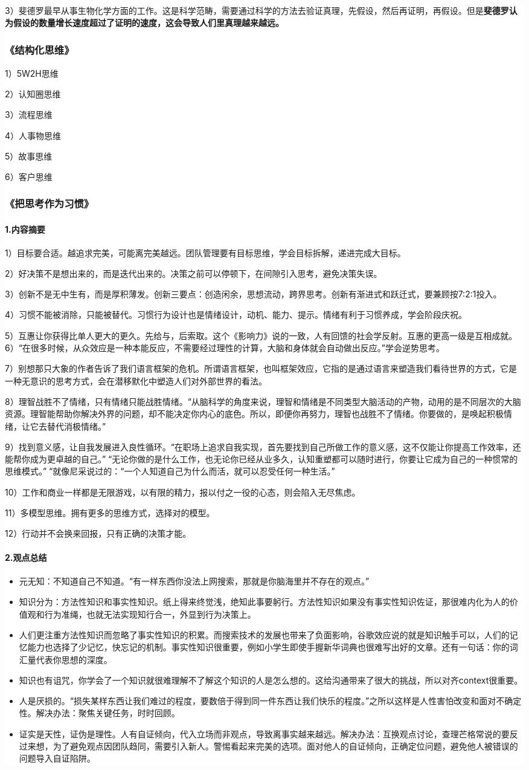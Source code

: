 3）斐德罗最早从事生物化学方面的工作。这是科学范畴，需要通过科学的方法去验证真理，先假设，然后再证明，再假设。但是**斐德罗认为假设的数量增长速度超过了证明的速度，这会导致人们里真理越来越远。**

### 《结构化思维》

1）5W2H思维

2）认知圈思维

3）流程思维

4）人事物思维

5）故事思维

6）客户思维

### 《把思考作为习惯》

#### 1.内容摘要

1）目标要合适。越追求完美，可能离完美越远。团队管理要有目标思维，学会目标拆解，递进完成大目标。

2）好决策不是想出来的，而是迭代出来的。决策之前可以停顿下，在间隙引入思考，避免决策失误。

3）创新不是无中生有，而是厚积薄发。创新三要点：创造闲余，思想流动，跨界思考。创新有渐进式和跃迁式，要兼顾按7:2:1投入。

4）习惯不能被消除，只能被替代。习惯行为设计也是情绪设计，动机、能力、提示。情绪有利于习惯养成，学会阶段庆祝。

5）互惠让你获得比单人更大的更久。先给与，后索取。这个《影响力》说的一致，人有回馈的社会学反射。互惠的更高一级是互相成就。
6）“在很多时候，从众效应是一种本能反应，不需要经过理性的计算，大脑和身体就会自动做出反应。”学会逆势思考。

7）别想那只大象的作者告诉了我们语言框架的危机。所谓语言框架，也叫框架效应，它指的是通过语言来塑造我们看待世界的方式，它是一种无意识的思考方式，会在潜移默化中塑造人们对外部世界的看法。

8）理智战胜不了情绪，只有情绪只能战胜情绪。“从脑科学的角度来说，理智和情绪是不同类型大脑活动的产物，动用的是不同层次的大脑资源。理智能帮助你解决外界的问题，却不能决定你内心的底色。所以，即便你再努力，理智也战胜不了情绪。你要做的，是唤起积极情绪，让它去替代消极情绪。”

9）找到意义感，让自我发展进入良性循环。“在职场上追求自我实现，首先要找到自己所做工作的意义感，这不仅能让你提高工作效率，还能帮你成为更卓越的自己。”  “无论你做的是什么工作，也无论你已经从业多久，认知重塑都可以随时进行，你要让它成为自己的一种惯常的思维模式。”  “就像尼采说过的：“一个人知道自己为什么而活，就可以忍受任何一种生活。”

10）工作和商业一样都是无限游戏，以有限的精力，报以付之一役的心态，则会陷入无尽焦虑。

11）多模型思维。拥有更多的思维方式，选择对的模型。

12）行动并不会换来回报，只有正确的决策才能。

#### 2.观点总结

* 元无知：不知道自己不知道。“有一样东西你没法上网搜索，那就是你脑海里并不存在的观点。”

* 知识分为：方法性知识和事实性知识。纸上得来终觉浅，绝知此事要躬行。方法性知识如果没有事实性知识佐证，那很难内化为人的价值观和行为准绳，也就无法实现知行合一，外显到行为决策上。

* 人们更注重方法性知识而忽略了事实性知识的积累。而搜索技术的发展也带来了负面影响，谷歌效应说的就是知识触手可以，人们的记忆能力也选择了少记忆，快忘记的机制。事实性知识很重要，例如小学生即使手握新华词典也很难写出好的文章。还有一句话：你的词汇量代表你思想的深度。

* 知识也有诅咒，你学会了一个知识就很难理解不了解这个知识的人是怎么想的。这给沟通带来了很大的挑战，所以对齐context很重要。

* 人是厌损的。“损失某样东西让我们难过的程度，要数倍于得到同一件东西让我们快乐的程度。”之所以这样是人性害怕改变和面对不确定性。解决办法：聚焦关键任务，时时回顾。

* 证实是天性，证伪是理性。人有自证倾向，代入立场而非观点，导致离事实越来越远。解决办法：互换观点讨论，查理芒格常说的要反过来想，为了避免观点因团队趋同，需要引入新人。警惕看起来完美的选项。面对他人的自证倾向，正确定位问题，避免他人被错误的问题导入自证陷阱。

